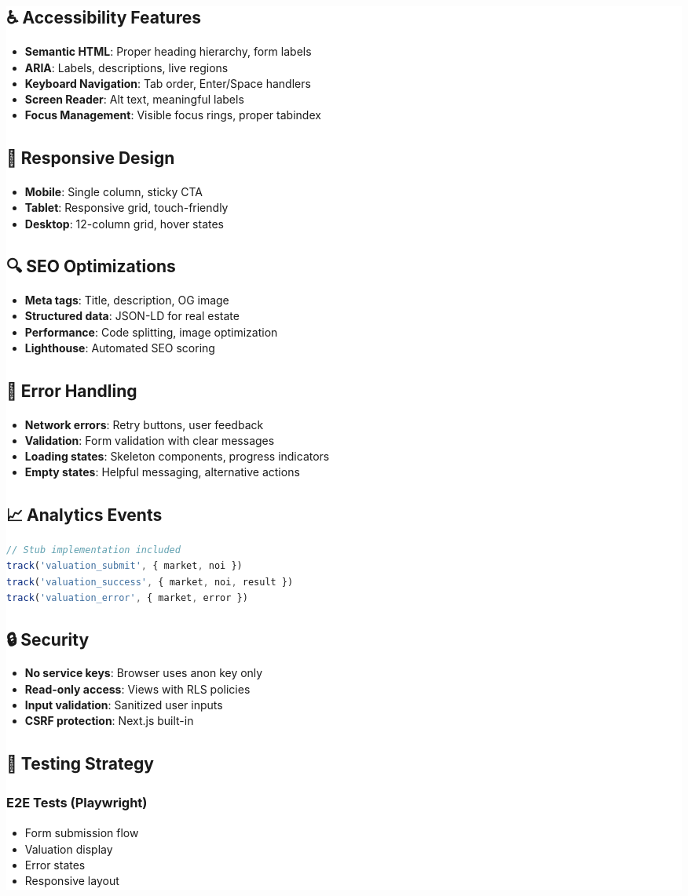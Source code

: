 ## ♿ Accessibility Features

- **Semantic HTML**: Proper heading hierarchy, form labels
- **ARIA**: Labels, descriptions, live regions
- **Keyboard Navigation**: Tab order, Enter/Space handlers
- **Screen Reader**: Alt text, meaningful labels
- **Focus Management**: Visible focus rings, proper tabindex

## 📱 Responsive Design

- **Mobile**: Single column, sticky CTA
- **Tablet**: Responsive grid, touch-friendly
- **Desktop**: 12-column grid, hover states

## 🔍 SEO Optimizations

- **Meta tags**: Title, description, OG image
- **Structured data**: JSON-LD for real estate
- **Performance**: Code splitting, image optimization
- **Lighthouse**: Automated SEO scoring

## 🚨 Error Handling

- **Network errors**: Retry buttons, user feedback
- **Validation**: Form validation with clear messages  
- **Loading states**: Skeleton components, progress indicators
- **Empty states**: Helpful messaging, alternative actions

## 📈 Analytics Events

```typescript
// Stub implementation included
track('valuation_submit', { market, noi })
track('valuation_success', { market, noi, result })
track('valuation_error', { market, error })
```

## 🔒 Security

- **No service keys**: Browser uses anon key only
- **Read-only access**: Views with RLS policies
- **Input validation**: Sanitized user inputs
- **CSRF protection**: Next.js built-in

## 📝 Testing Strategy

### E2E Tests (Playwright)
- Form submission flow
- Valuation display
- Error states
- Responsive layout
